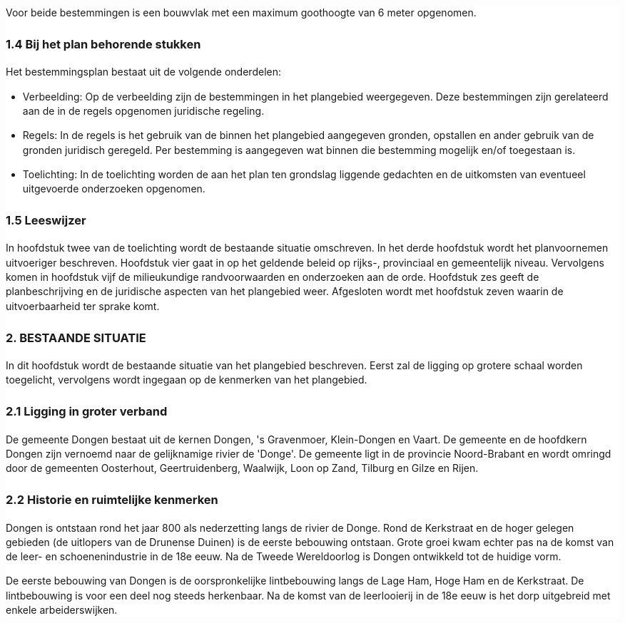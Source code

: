 Voor beide bestemmingen is een bouwvlak met een maximum goothoogte van 6 meter opgenomen.

### <span id="page-6-0"></span>1.4 Bij het plan behorende stukken

Het bestemmingsplan bestaat uit de volgende onderdelen:

- Verbeelding:
Op de verbeelding zijn de bestemmingen in het plangebied weergegeven. Deze bestemmingen zijn gerelateerd aan de in de regels opgenomen juridische regeling.

- Regels:
In de regels is het gebruik van de binnen het plangebied aangegeven gronden, opstallen en ander gebruik van de gronden juridisch geregeld. Per bestemming is aangegeven wat binnen die bestemming mogelijk en/of toegestaan is.

- Toelichting:
In de toelichting worden de aan het plan ten grondslag liggende gedachten en de uitkomsten van eventueel uitgevoerde onderzoeken opgenomen.

### <span id="page-6-1"></span>1.5 Leeswijzer

In hoofdstuk twee van de toelichting wordt de bestaande situatie omschreven. In het derde hoofdstuk wordt het planvoornemen uitvoeriger beschreven. Hoofdstuk vier gaat in op het geldende beleid op rijks-, provinciaal en gemeentelijk niveau. Vervolgens komen in hoofdstuk vijf de milieukundige randvoorwaarden en onderzoeken aan de orde. Hoofdstuk zes geeft de planbeschrijving en de juridische aspecten van het plangebied weer. Afgesloten wordt met hoofdstuk zeven waarin de uitvoerbaarheid ter sprake komt.

### <span id="page-7-0"></span>**2. BESTAANDE SITUATIE**

In dit hoofdstuk wordt de bestaande situatie van het plangebied beschreven. Eerst zal de ligging op grotere schaal worden toegelicht, vervolgens wordt ingegaan op de kenmerken van het plangebied.

### <span id="page-7-1"></span>2.1 Ligging in groter verband

De gemeente Dongen bestaat uit de kernen Dongen, 's Gravenmoer, Klein-Dongen en Vaart. De gemeente en de hoofdkern Dongen zijn vernoemd naar de gelijknamige rivier de 'Donge'. De gemeente ligt in de provincie Noord-Brabant en wordt omringd door de gemeenten Oosterhout, Geertruidenberg, Waalwijk, Loon op Zand, Tilburg en Gilze en Rijen.

### <span id="page-7-2"></span>2.2 Historie en ruimtelijke kenmerken

Dongen is ontstaan rond het jaar 800 als nederzetting langs de rivier de Donge. Rond de Kerkstraat en de hoger gelegen gebieden (de uitlopers van de Drunense Duinen) is de eerste bebouwing ontstaan. Grote groei kwam echter pas na de komst van de leer- en schoenenindustrie in de 18e eeuw. Na de Tweede Wereldoorlog is Dongen ontwikkeld tot de huidige vorm.

De eerste bebouwing van Dongen is de oorspronkelijke lintbebouwing langs de Lage Ham, Hoge Ham en de Kerkstraat. De lintbebouwing is voor een deel nog steeds herkenbaar. Na de komst van de leerlooierij in de 18e eeuw is het dorp uitgebreid met enkele arbeiderswijken.
